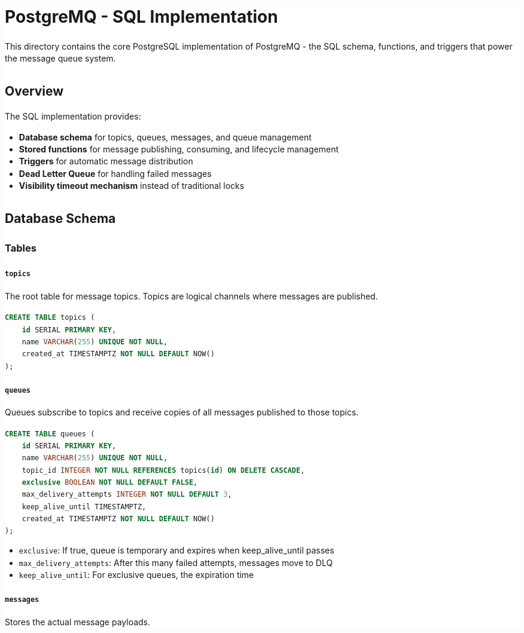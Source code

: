 # PostgreMQ - SQL Implementation

This directory contains the core PostgreSQL implementation of PostgreMQ - the SQL schema, functions, and triggers that power the message queue system.

## Overview

The SQL implementation provides:

- **Database schema** for topics, queues, messages, and queue management
- **Stored functions** for message publishing, consuming, and lifecycle management
- **Triggers** for automatic message distribution
- **Dead Letter Queue** for handling failed messages
- **Visibility timeout mechanism** instead of traditional locks

## Database Schema

### Tables

#### `topics`
The root table for message topics. Topics are logical channels where messages are published.

```sql
CREATE TABLE topics (
    id SERIAL PRIMARY KEY,
    name VARCHAR(255) UNIQUE NOT NULL,
    created_at TIMESTAMPTZ NOT NULL DEFAULT NOW()
);
```

#### `queues`
Queues subscribe to topics and receive copies of all messages published to those topics.

```sql
CREATE TABLE queues (
    id SERIAL PRIMARY KEY,
    name VARCHAR(255) UNIQUE NOT NULL,
    topic_id INTEGER NOT NULL REFERENCES topics(id) ON DELETE CASCADE,
    exclusive BOOLEAN NOT NULL DEFAULT FALSE,
    max_delivery_attempts INTEGER NOT NULL DEFAULT 3,
    keep_alive_until TIMESTAMPTZ,
    created_at TIMESTAMPTZ NOT NULL DEFAULT NOW()
);
```

- `exclusive`: If true, queue is temporary and expires when keep_alive_until passes
- `max_delivery_attempts`: After this many failed attempts, messages move to DLQ
- `keep_alive_until`: For exclusive queues, the expiration time

#### `messages`
Stores the actual message payloads.
